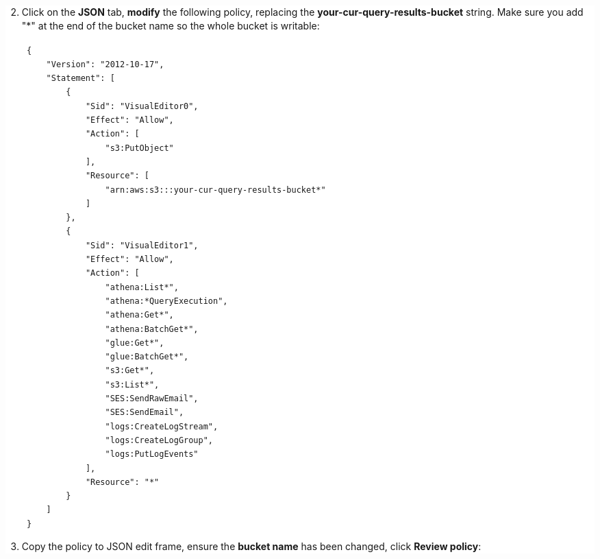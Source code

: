 2. Click on the **JSON** tab, **modify** the following policy, replacing the **your-cur-query-results-bucket** string.  Make sure you add "*" at the end of the bucket name so the whole bucket is writable:

    
        {
            "Version": "2012-10-17",
            "Statement": [
                {
                    "Sid": "VisualEditor0",
                    "Effect": "Allow",
                    "Action": [
                        "s3:PutObject"
                    ],
                    "Resource": [
                        "arn:aws:s3:::your-cur-query-results-bucket*"
                    ]
                },
                {
                    "Sid": "VisualEditor1",
                    "Effect": "Allow",
                    "Action": [
                        "athena:List*",
                        "athena:*QueryExecution",
                        "athena:Get*",
                        "athena:BatchGet*",
                        "glue:Get*",
                        "glue:BatchGet*",
                        "s3:Get*",
                        "s3:List*",
                        "SES:SendRawEmail",
                        "SES:SendEmail",
                        "logs:CreateLogStream",
                        "logs:CreateLogGroup",
                        "logs:PutLogEvents"
                    ],
                    "Resource": "*"
                }
            ]
        }


3. Copy the policy to JSON edit frame, ensure the **bucket name** has been changed, click **Review policy**: